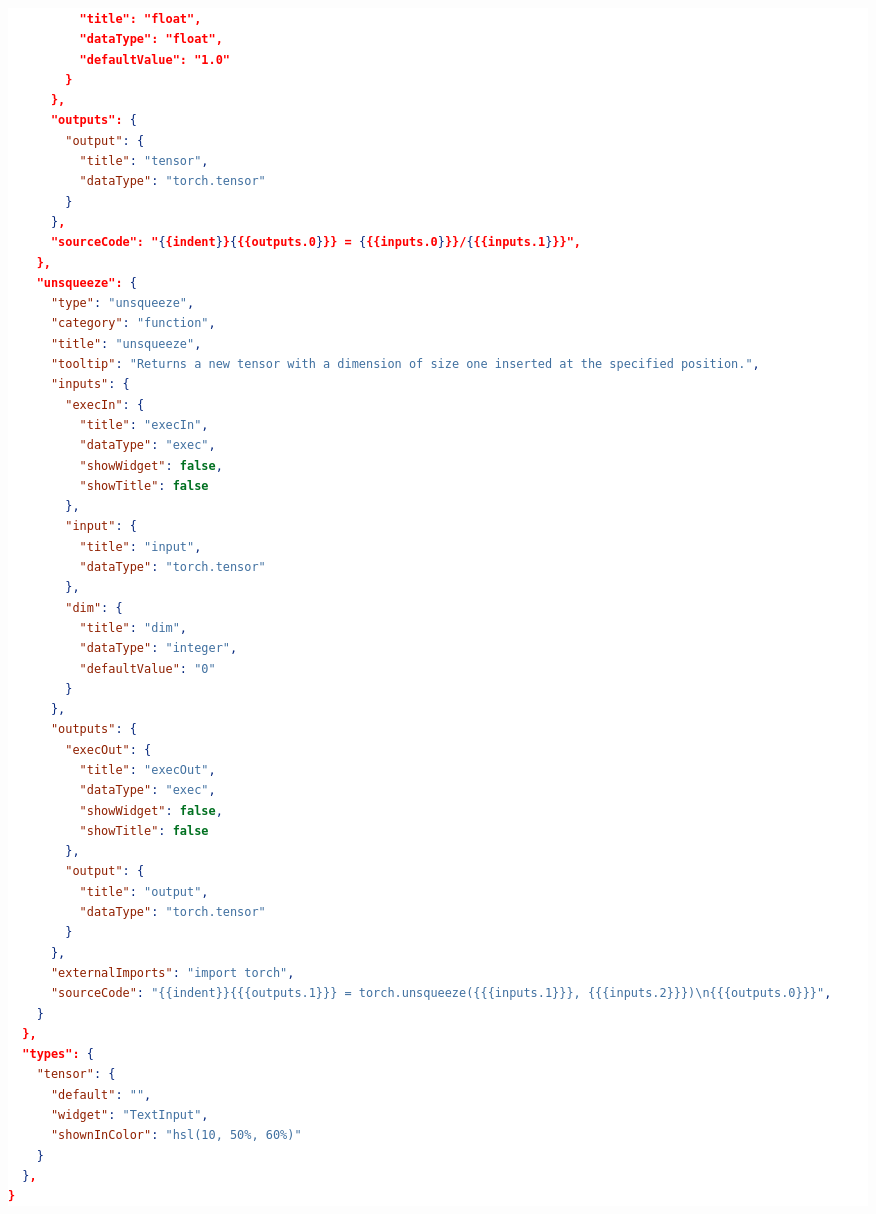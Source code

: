 ```json
          "title": "float",
          "dataType": "float",
          "defaultValue": "1.0"
        }
      },
      "outputs": {
        "output": {
          "title": "tensor",
          "dataType": "torch.tensor"
        }
      },
      "sourceCode": "{{indent}}{{{outputs.0}}} = {{{inputs.0}}}/{{{inputs.1}}}",
    },
    "unsqueeze": {
      "type": "unsqueeze",
      "category": "function",
      "title": "unsqueeze",
      "tooltip": "Returns a new tensor with a dimension of size one inserted at the specified position.",
      "inputs": {
        "execIn": {
          "title": "execIn",
          "dataType": "exec",
          "showWidget": false,
          "showTitle": false
        },
        "input": {
          "title": "input",
          "dataType": "torch.tensor"
        },
        "dim": {
          "title": "dim",
          "dataType": "integer",
          "defaultValue": "0"
        }
      },
      "outputs": {
        "execOut": {
          "title": "execOut",
          "dataType": "exec",
          "showWidget": false,
          "showTitle": false
        },
        "output": {
          "title": "output",
          "dataType": "torch.tensor"
        }
      },
      "externalImports": "import torch",
      "sourceCode": "{{indent}}{{{outputs.1}}} = torch.unsqueeze({{{inputs.1}}}, {{{inputs.2}}})\n{{{outputs.0}}}",
    }
  },
  "types": {
    "tensor": {
      "default": "",
      "widget": "TextInput",
      "shownInColor": "hsl(10, 50%, 60%)"
    }
  },
}
```
